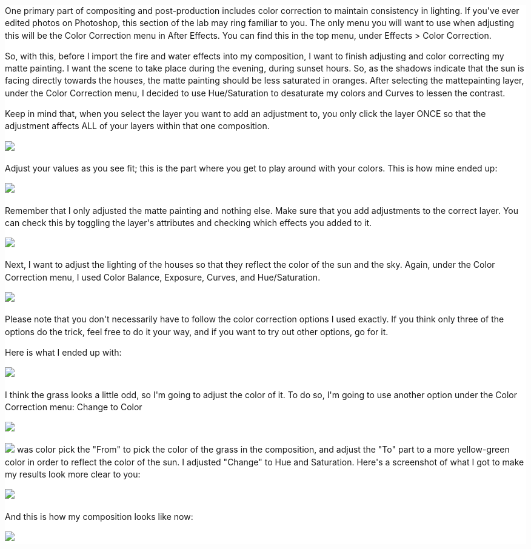 One primary part of compositing and post-production includes color correction to maintain consistency in lighting. If you've ever edited photos on Photoshop, this section of the lab may ring familiar to you. The only menu you will want to use when adjusting this will be the Color Correction menu in After Effects. You can find this in the top menu, under Effects > Color Correction.

So, with this, before I import the fire and water effects into my composition, I want to finish adjusting and color correcting my matte painting. I want the scene to take place during the evening, during sunset hours. So, as the shadows indicate that the sun is facing directly towards the houses, the matte painting should be less saturated in oranges. After selecting the mattepainting layer, under the Color Correction menu, I decided to use Hue/Saturation to desaturate my colors and Curves to lessen the contrast.

Keep in mind that, when you select the layer you want to add an adjustment to, you only click the layer ONCE so that the adjustment affects ALL of your layers within that one composition.

![](<Screen Shot 2016-04-10 at 11.31.16 PM.png>)

Adjust your values as you see fit; this is the part where you get to play around with your colors. This is how mine ended up:

![](<Screen Shot 2016-04-10 at 11.38.17 PM.png>)

Remember that I only adjusted the matte painting and nothing else. Make sure that you add adjustments to the correct layer. You can check this by toggling the layer's attributes and checking which effects you added to it.

![](<Screen Shot 2016-04-10 at 11.40.19 PM.png>)

Next, I want to adjust the lighting of the houses so that they reflect the color of the sun and the sky. Again, under the Color Correction menu, I used Color Balance, Exposure, Curves, and Hue/Saturation.

![](2.PNG)

Please note that you don't necessarily have to follow the color correction options I used exactly. If you think only three of the options do the trick, feel free to do it your way, and if you want to try out other options, go for it.

Here is what I ended up with:

![](<Screen Shot 2016-04-10 at 11.45.48 PM.png>)

I think the grass looks a little odd, so I'm going to adjust the color of it. To do so, I'm going to use another option under the Color Correction menu: Change to Color

![](color.gif)

![](<Essentially what I did in the .gif>) was color pick the "From" to pick the color of the grass in the composition, and adjust the "To" part to a more yellow-green color in order to reflect the color of the sun. I adjusted "Change" to Hue and Saturation. Here's a screenshot of what I got to make my results look more clear to you:

![](<Screen Shot 2016-04-11 at 12.09.35 AM.png>)

And this is how my composition looks like now:

![](<Screen Shot 2016-04-11 at 12.14.12 AM.png>)
